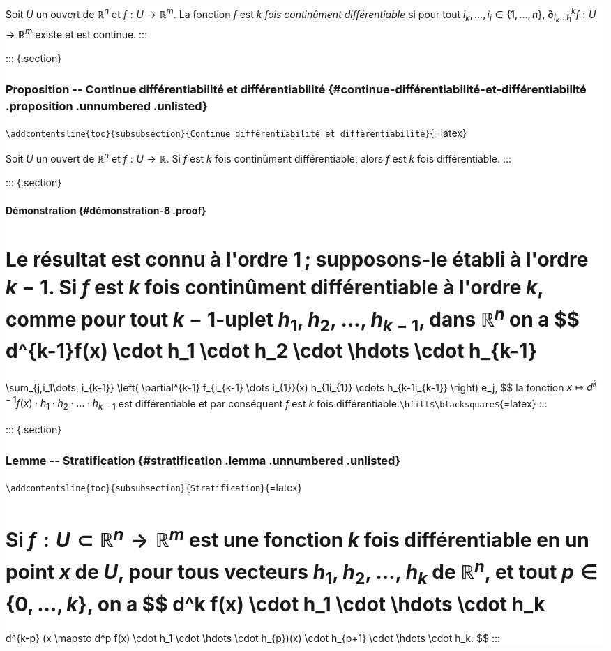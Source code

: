 Soit $U$ un ouvert de $\mathbb{R}^n$ et $f:U \to \mathbb{R}^m$. La
fonction $f$ est *$k$ fois continûment différentiable* si pour tout
$i_{k}, \dots, i_i \in \{1,\dots, n\}$,
$\partial^k_{i_k \dots i_1} f:U \to \mathbb{R}^m$ existe et est
continue.
:::

::: {.section}
### Proposition -- Continue différentiabilité et différentiabilité {#continue-différentiabilité-et-différentiabilité .proposition .unnumbered .unlisted}

`\addcontentsline{toc}{subsubsection}{Continue différentiabilité et différentiabilité}`{=latex}

Soit $U$ un ouvert de $\mathbb{R}^n$ et $f : U \to \mathbb{R}$. Si $f$
est $k$ fois continûment différentiable, alors $f$ est $k$ fois
différentiable.
:::

::: {.section}
#### Démonstration {#démonstration-8 .proof}

Le résultat est connu à l'ordre 1 ; supposons-le établi à l'ordre $k-1$.
Si $f$ est $k$ fois continûment différentiable à l'ordre $k$, comme pour
tout $k-1$-uplet $h_1$, $h_2$, $\dots$, $h_{k-1}$, dans $\mathbb{R}^n$
on a $$
d^{k-1}f(x) \cdot h_1 \cdot h_2 \cdot \hdots \cdot h_{k-1} 
=
\sum_{j,i_1\dots, i_{k-1}}
\left(
\partial^{k-1} f_{i_{k-1} \dots i_{1}}(x)
h_{1i_{1}} \cdots  h_{k-1i_{k-1}} 
\right) e_j,
$$ la fonction
$x \mapsto d^{k-1}f(x) \cdot h_1 \cdot h_2 \cdot \hdots \cdot h_{k-1}$
est différentiable et par conséquent $f$ est $k$ fois
différentiable.`\hfill$\blacksquare$`{=latex}
:::

::: {.section}
### Lemme -- Stratification {#stratification .lemma .unnumbered .unlisted}

`\addcontentsline{toc}{subsubsection}{Stratification}`{=latex}

Si $f: U \subset \mathbb{R}^n \to \mathbb{R}^m$ est une fonction $k$
fois différentiable en un point $x$ de $U$, pour tous vecteurs $h_1$,
$h_2$, $\dots$, $h_k$ de $\mathbb{R}^n$, et tout $p \in \{0,\dots, k\}$,
on a $$
d^k f(x) \cdot h_1 \cdot \hdots \cdot h_k
=
d^{k-p} (x \mapsto d^p f(x) \cdot h_1 \cdot \hdots \cdot h_{p})(x) \cdot h_{p+1} \cdot \hdots \cdot h_k.
$$
:::
